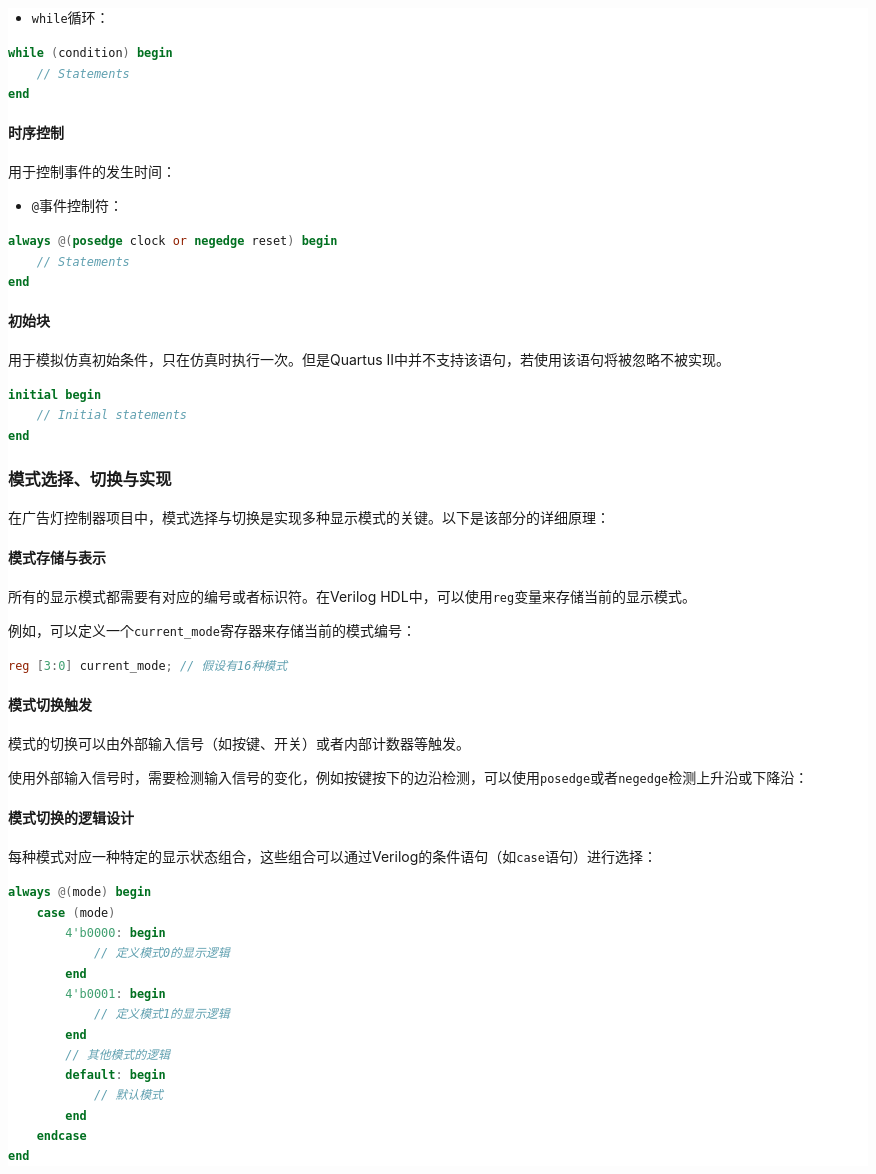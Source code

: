 - `while`循环：

```verilog
while (condition) begin
    // Statements
end
```

#### 时序控制
用于控制事件的发生时间：

- `@`事件控制符：

```verilog
always @(posedge clock or negedge reset) begin
    // Statements
end
```

#### 初始块
用于模拟仿真初始条件，只在仿真时执行一次。但是Quartus II中并不支持该语句，若使用该语句将被忽略不被实现。

```verilog
initial begin
    // Initial statements
end
```

### 模式选择、切换与实现

在广告灯控制器项目中，模式选择与切换是实现多种显示模式的关键。以下是该部分的详细原理：

#### **模式存储与表示**

所有的显示模式都需要有对应的编号或者标识符。在Verilog HDL中，可以使用`reg`变量来存储当前的显示模式。

例如，可以定义一个`current_mode`寄存器来存储当前的模式编号：

```verilog
reg [3:0] current_mode; // 假设有16种模式
```

#### **模式切换触发**

模式的切换可以由外部输入信号（如按键、开关）或者内部计数器等触发。

使用外部输入信号时，需要检测输入信号的变化，例如按键按下的边沿检测，可以使用`posedge`或者`negedge`检测上升沿或下降沿：

#### **模式切换的逻辑设计**

每种模式对应一种特定的显示状态组合，这些组合可以通过Verilog的条件语句（如`case`语句）进行选择：
```verilog
always @(mode) begin
    case (mode)
        4'b0000: begin
            // 定义模式0的显示逻辑
        end
        4'b0001: begin
            // 定义模式1的显示逻辑
        end
        // 其他模式的逻辑
        default: begin
            // 默认模式
        end
    endcase
end
```
